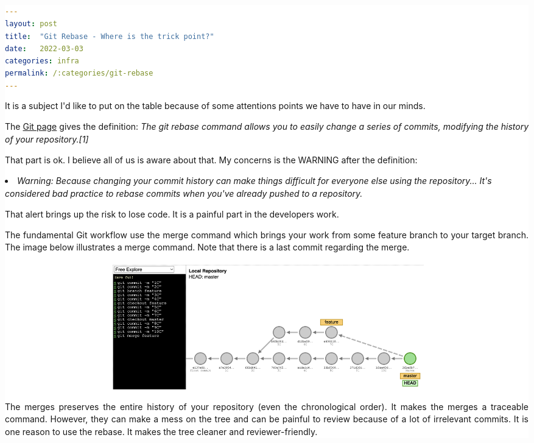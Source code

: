 ```yaml
---
layout: post
title:  "Git Rebase - Where is the trick point?"
date:   2022-03-03
categories: infra
permalink: /:categories/git-rebase
---
```


<p style="text-align: justify;">It is a subject I'd like to put on the table because of some attentions points we have to have in our minds.</p>

<p style="text-align: justify;">The <a href="https://docs.github.com/es/get-started/using-git/about-git-rebase" >Git page</a> gives the definition: <em>The git rebase command allows you to easily change a series of commits, modifying the history of your repository.[1]</em></p>

<p style="text-align: justify;">That part is ok. I believe all of us is aware about that. My concerns is the WARNING after the definition:</p>

<li><em>Warning: Because changing your commit history can make things difficult for everyone else using the repository... It's considered bad practice to rebase commits when you've already pushed to a repository. </em></li>

<p style="text-align: justify;">That alert brings up the risk to lose code. It is a painful part in the developers work.</p>

<p style="text-align: justify;">The fundamental Git workflow use the merge command which brings your work from some feature branch to your target branch. The image below illustrates a merge command. Note that there is a last commit regarding the merge.</p>

<p><center>
  <img src="/img/infra/git/merge3.png" width="60%" height="60%"/>
</center></p>

<p style="text-align: justify;">The merges preserves the entire history of your repository (even the chronological order). It makes the merges a traceable command. However, they can make a mess on the tree and can be painful to review because of a lot of irrelevant commits. It is one reason to use the rebase. It makes the tree cleaner and reviewer-friendly.</p>
